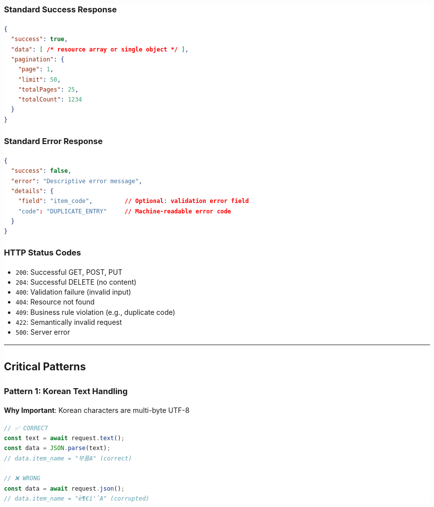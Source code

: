 ### Standard Success Response
```json
{
  "success": true,
  "data": [ /* resource array or single object */ ],
  "pagination": {
    "page": 1,
    "limit": 50,
    "totalPages": 25,
    "totalCount": 1234
  }
}
```

### Standard Error Response
```json
{
  "success": false,
  "error": "Descriptive error message",
  "details": {
    "field": "item_code",         // Optional: validation error field
    "code": "DUPLICATE_ENTRY"     // Machine-readable error code
  }
}
```

### HTTP Status Codes
- `200`: Successful GET, POST, PUT
- `204`: Successful DELETE (no content)
- `400`: Validation failure (invalid input)
- `404`: Resource not found
- `409`: Business rule violation (e.g., duplicate code)
- `422`: Semantically invalid request
- `500`: Server error

---

## Critical Patterns

### Pattern 1: Korean Text Handling
**Why Important**: Korean characters are multi-byte UTF-8

```typescript
// ✅ CORRECT
const text = await request.text();
const data = JSON.parse(text);
// data.item_name = "부품A" (correct)

// ❌ WRONG
const data = await request.json();
// data.item_name = "ë¶€í'ˆA" (corrupted)
```
